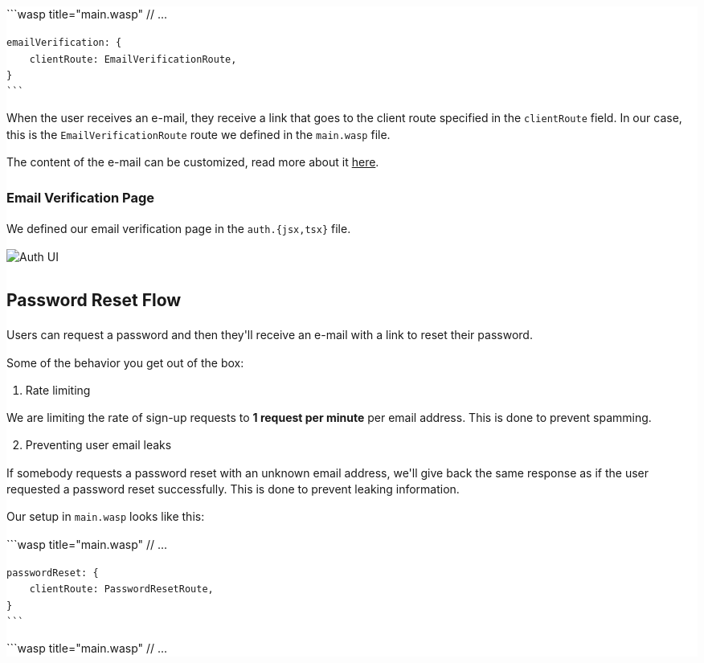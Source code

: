  <TabItem value="ts" label="TypeScript">
    ```wasp title="main.wasp"
    // ...

    emailVerification: {
        clientRoute: EmailVerificationRoute,
    }
    ```
  </TabItem>
</Tabs>

When the user receives an e-mail, they receive a link that goes to the client route specified in the `clientRoute` field.  In our case, this is the `EmailVerificationRoute` route we defined in the `main.wasp` file.

The content of the e-mail can be customized, read more about it [here](#emailverification-emailverificationconfig-).

### Email Verification Page

We defined our email verification page in the `auth.{jsx,tsx}` file.

![Auth UI](/img/authui/email_verification.png)

## Password Reset Flow

Users can request a password and then they'll receive an e-mail with a link to reset their password.

Some of the behavior you get out of the box:

1. Rate limiting

We are limiting the rate of sign-up requests to **1 request per minute** per email address. This is done to prevent spamming.

2. Preventing user email leaks

If somebody requests a password reset with an unknown email address, we'll give back the same response as if the user requested a password reset successfully. This is done to prevent leaking information.

Our setup in `main.wasp` looks like this:

<Tabs groupId="js-ts">
  <TabItem value="js" label="JavaScript">
    ```wasp title="main.wasp"
    // ...

    passwordReset: {
        clientRoute: PasswordResetRoute,
    }
    ```
  </TabItem>

  <TabItem value="ts" label="TypeScript">
    ```wasp title="main.wasp"
    // ...
